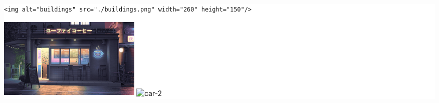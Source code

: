     <img alt="buildings" src="./buildings.png" width="260" height="150"/>
  </td>
</tr>
<tr>
  <td>
    <img alt="cafe" src="./cafe.jpg" width="260" height="150"/>
  </td>
  <td>
    <img alt="car-2" src="./car-2.png" width="260" height="150"/>
  </td>
  <td>